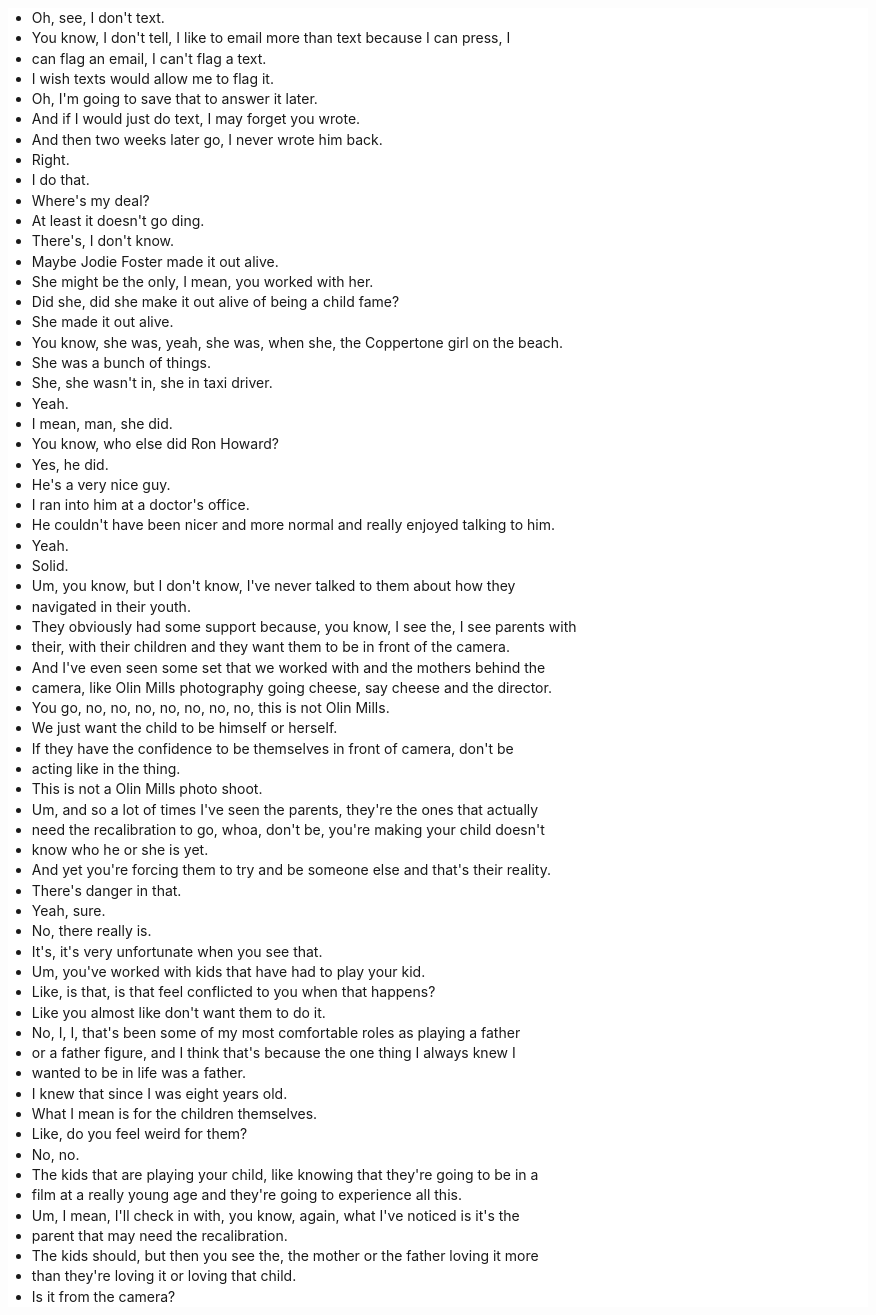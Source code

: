 *  Oh, see, I don't text.
*  You know, I don't tell, I like to email more than text because I can press, I
*  can flag an email, I can't flag a text.
*  I wish texts would allow me to flag it.
*  Oh, I'm going to save that to answer it later.
*  And if I would just do text, I may forget you wrote.
*  And then two weeks later go, I never wrote him back.
*  Right.
*  I do that.
*  Where's my deal?
*  At least it doesn't go ding.
*  There's, I don't know.
*  Maybe Jodie Foster made it out alive.
*  She might be the only, I mean, you worked with her.
*  Did she, did she make it out alive of being a child fame?
*  She made it out alive.
*  You know, she was, yeah, she was, when she, the Coppertone girl on the beach.
*  She was a bunch of things.
*  She, she wasn't in, she in taxi driver.
*  Yeah.
*  I mean, man, she did.
*  You know, who else did Ron Howard?
*  Yes, he did.
*  He's a very nice guy.
*  I ran into him at a doctor's office.
*  He couldn't have been nicer and more normal and really enjoyed talking to him.
*  Yeah.
*  Solid.
*  Um, you know, but I don't know, I've never talked to them about how they
*  navigated in their youth.
*  They obviously had some support because, you know, I see the, I see parents with
*  their, with their children and they want them to be in front of the camera.
*  And I've even seen some set that we worked with and the mothers behind the
*  camera, like Olin Mills photography going cheese, say cheese and the director.
*  You go, no, no, no, no, no, no, no, this is not Olin Mills.
*  We just want the child to be himself or herself.
*  If they have the confidence to be themselves in front of camera, don't be
*  acting like in the thing.
*  This is not a Olin Mills photo shoot.
*  Um, and so a lot of times I've seen the parents, they're the ones that actually
*  need the recalibration to go, whoa, don't be, you're making your child doesn't
*  know who he or she is yet.
*  And yet you're forcing them to try and be someone else and that's their reality.
*  There's danger in that.
*  Yeah, sure.
*  No, there really is.
*  It's, it's very unfortunate when you see that.
*  Um, you've worked with kids that have had to play your kid.
*  Like, is that, is that feel conflicted to you when that happens?
*  Like you almost like don't want them to do it.
*  No, I, I, that's been some of my most comfortable roles as playing a father
*  or a father figure, and I think that's because the one thing I always knew I
*  wanted to be in life was a father.
*  I knew that since I was eight years old.
*  What I mean is for the children themselves.
*  Like, do you feel weird for them?
*  No, no.
*  The kids that are playing your child, like knowing that they're going to be in a
*  film at a really young age and they're going to experience all this.
*  Um, I mean, I'll check in with, you know, again, what I've noticed is it's the
*  parent that may need the recalibration.
*  The kids should, but then you see the, the mother or the father loving it more
*  than they're loving it or loving that child.
*  Is it from the camera?